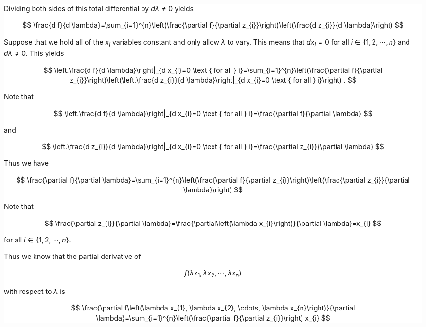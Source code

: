 Dividing both sides of this total differential by $d \lambda \neq 0$ yields

$$
\frac{d f}{d \lambda}=\sum_{i=1}^{n}\left(\frac{\partial f}{\partial z_{i}}\right)\left(\frac{d z_{i}}{d \lambda}\right)
$$


Suppose that we hold all of the $x_{i}$ variables constant and only allow $\lambda$ to vary. This means that $d x_{i}=0$ for all $i \in\{1,2, \cdots, n\}$ and $d \lambda \neq 0$. This yields

$$
\left.\frac{d f}{d \lambda}\right|_{d x_{i}=0 \text { for all } i}=\sum_{i=1}^{n}\left(\frac{\partial f}{\partial z_{i}}\right)\left(\left.\frac{d z_{i}}{d \lambda}\right|_{d x_{i}=0 \text { for all } i}\right) .
$$

Note that

$$
\left.\frac{d f}{d \lambda}\right|_{d x_{i}=0 \text { for all } i}=\frac{\partial f}{\partial \lambda}
$$

and

$$
\left.\frac{d z_{i}}{d \lambda}\right|_{d x_{i}=0 \text { for all } i}=\frac{\partial z_{i}}{\partial \lambda}
$$


Thus we have

$$
\frac{\partial f}{\partial \lambda}=\sum_{i=1}^{n}\left(\frac{\partial f}{\partial z_{i}}\right)\left(\frac{\partial z_{i}}{\partial \lambda}\right)
$$

Note that

$$
\frac{\partial z_{i}}{\partial \lambda}=\frac{\partial\left(\lambda x_{i}\right)}{\partial \lambda}=x_{i}
$$

for all $i \in\{1,2, \cdots, n\}$.

Thus we know that the partial derivative of

$$
f\left(\lambda x_{1}, \lambda x_{2}, \cdots, \lambda x_{n}\right)
$$

with respect to $\lambda$ is

$$
\frac{\partial f\left(\lambda x_{1}, \lambda x_{2}, \cdots, \lambda x_{n}\right)}{\partial \lambda}=\sum_{i=1}^{n}\left(\frac{\partial f}{\partial z_{i}}\right) x_{i}
$$
